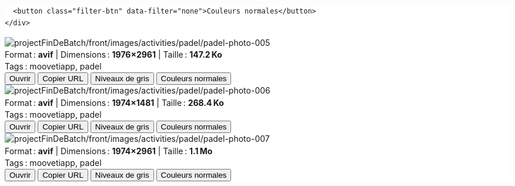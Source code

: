       <button class="filter-btn" data-filter="none">Couleurs normales</button>
    </div>
    
  </div>
  
  <div class="gallery-card">
    <img src="https://res.cloudinary.com/deuhttaaq/image/upload/f_auto,q_auto/v1747168977/projectFinDeBatch/front/images/activities/padel/padel-photo-005.avif" alt="projectFinDeBatch/front/images/activities/padel/padel-photo-005" data-original="https://res.cloudinary.com/deuhttaaq/image/upload/f_auto,q_auto/v1747168977/projectFinDeBatch/front/images/activities/padel/padel-photo-005.avif">
    <div class="cloud-info">
      Format : <b>avif</b> | Dimensions : <b>1976×2961</b> | Taille : <b>147.2 Ko</b>
    </div>
    <div class="cloud-tags">Tags : moovetiapp, padel</div>
    <div class="gallery-actions">
      <button onclick="window.open('https://res.cloudinary.com/deuhttaaq/image/upload/f_auto,q_auto/v1747168977/projectFinDeBatch/front/images/activities/padel/padel-photo-005.avif', '_blank')">Ouvrir</button>
      <button class="copy-btn" data-url="https://res.cloudinary.com/deuhttaaq/image/upload/f_auto,q_auto/v1747168977/projectFinDeBatch/front/images/activities/padel/padel-photo-005.avif">Copier URL</button>
      <button class="filter-btn" data-filter="grayscale">Niveaux de gris</button>
      <button class="filter-btn" data-filter="none">Couleurs normales</button>
    </div>
    
  </div>
  
  <div class="gallery-card">
    <img src="https://res.cloudinary.com/deuhttaaq/image/upload/f_auto,q_auto/v1747168975/projectFinDeBatch/front/images/activities/padel/padel-photo-006.avif" alt="projectFinDeBatch/front/images/activities/padel/padel-photo-006" data-original="https://res.cloudinary.com/deuhttaaq/image/upload/f_auto,q_auto/v1747168975/projectFinDeBatch/front/images/activities/padel/padel-photo-006.avif">
    <div class="cloud-info">
      Format : <b>avif</b> | Dimensions : <b>1974×1481</b> | Taille : <b>268.4 Ko</b>
    </div>
    <div class="cloud-tags">Tags : moovetiapp, padel</div>
    <div class="gallery-actions">
      <button onclick="window.open('https://res.cloudinary.com/deuhttaaq/image/upload/f_auto,q_auto/v1747168975/projectFinDeBatch/front/images/activities/padel/padel-photo-006.avif', '_blank')">Ouvrir</button>
      <button class="copy-btn" data-url="https://res.cloudinary.com/deuhttaaq/image/upload/f_auto,q_auto/v1747168975/projectFinDeBatch/front/images/activities/padel/padel-photo-006.avif">Copier URL</button>
      <button class="filter-btn" data-filter="grayscale">Niveaux de gris</button>
      <button class="filter-btn" data-filter="none">Couleurs normales</button>
    </div>
    
  </div>
  
  <div class="gallery-card">
    <img src="https://res.cloudinary.com/deuhttaaq/image/upload/f_auto,q_auto/v1747168973/projectFinDeBatch/front/images/activities/padel/padel-photo-007.avif" alt="projectFinDeBatch/front/images/activities/padel/padel-photo-007" data-original="https://res.cloudinary.com/deuhttaaq/image/upload/f_auto,q_auto/v1747168973/projectFinDeBatch/front/images/activities/padel/padel-photo-007.avif">
    <div class="cloud-info">
      Format : <b>avif</b> | Dimensions : <b>1974×2961</b> | Taille : <b>1.1 Mo</b>
    </div>
    <div class="cloud-tags">Tags : moovetiapp, padel</div>
    <div class="gallery-actions">
      <button onclick="window.open('https://res.cloudinary.com/deuhttaaq/image/upload/f_auto,q_auto/v1747168973/projectFinDeBatch/front/images/activities/padel/padel-photo-007.avif', '_blank')">Ouvrir</button>
      <button class="copy-btn" data-url="https://res.cloudinary.com/deuhttaaq/image/upload/f_auto,q_auto/v1747168973/projectFinDeBatch/front/images/activities/padel/padel-photo-007.avif">Copier URL</button>
      <button class="filter-btn" data-filter="grayscale">Niveaux de gris</button>
      <button class="filter-btn" data-filter="none">Couleurs normales</button>
    </div>
    
